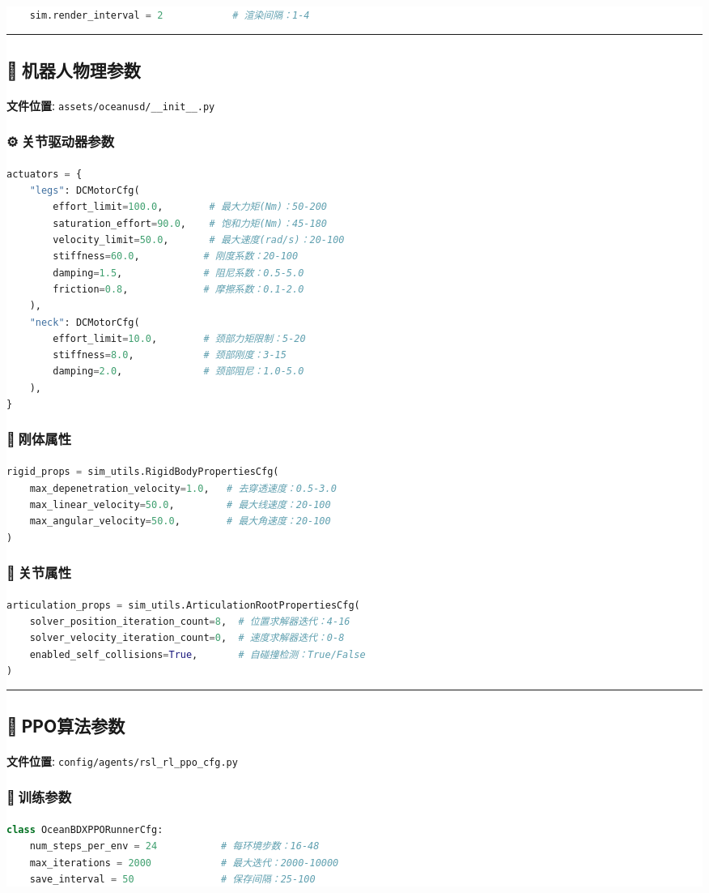 ```python
    sim.render_interval = 2            # 渲染间隔：1-4
```

---

## 🤖 机器人物理参数
**文件位置**: `assets/oceanusd/__init__.py`

### ⚙️ 关节驱动器参数
```python
actuators = {
    "legs": DCMotorCfg(
        effort_limit=100.0,        # 最大力矩(Nm)：50-200
        saturation_effort=90.0,    # 饱和力矩(Nm)：45-180
        velocity_limit=50.0,       # 最大速度(rad/s)：20-100
        stiffness=60.0,           # 刚度系数：20-100
        damping=1.5,              # 阻尼系数：0.5-5.0
        friction=0.8,             # 摩擦系数：0.1-2.0
    ),
    "neck": DCMotorCfg(
        effort_limit=10.0,        # 颈部力矩限制：5-20
        stiffness=8.0,            # 颈部刚度：3-15
        damping=2.0,              # 颈部阻尼：1.0-5.0
    ),
}
```

### 🔩 刚体属性
```python
rigid_props = sim_utils.RigidBodyPropertiesCfg(
    max_depenetration_velocity=1.0,   # 去穿透速度：0.5-3.0
    max_linear_velocity=50.0,         # 最大线速度：20-100
    max_angular_velocity=50.0,        # 最大角速度：20-100
)
```

### 🦴 关节属性
```python
articulation_props = sim_utils.ArticulationRootPropertiesCfg(
    solver_position_iteration_count=8,  # 位置求解器迭代：4-16
    solver_velocity_iteration_count=0,  # 速度求解器迭代：0-8
    enabled_self_collisions=True,       # 自碰撞检测：True/False
)
```

---

## 🧠 PPO算法参数
**文件位置**: `config/agents/rsl_rl_ppo_cfg.py`

### 🎯 训练参数
```python
class OceanBDXPPORunnerCfg:
    num_steps_per_env = 24           # 每环境步数：16-48
    max_iterations = 2000            # 最大迭代：2000-10000
    save_interval = 50               # 保存间隔：25-100
```
